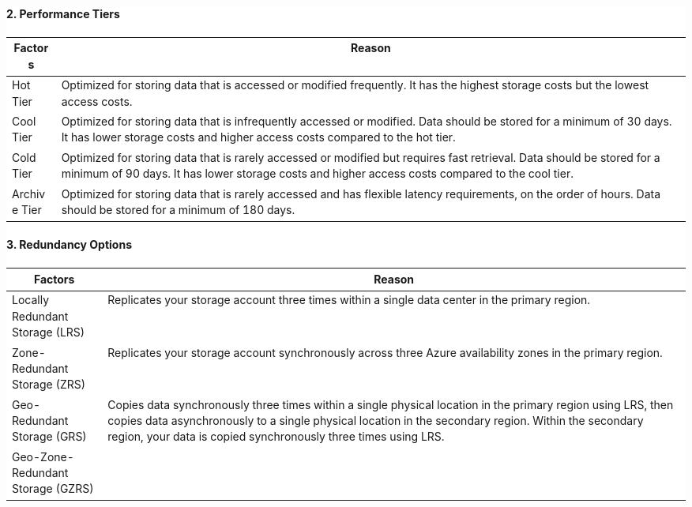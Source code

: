 #### 2. Performance Tiers

 <table class="table-size-for-cloud-services">
    <thead>
        <tr>
            <th>Factors</th>
            <th>Reason</th>
        </tr>
    </thead>
    <tbody>
        <tr>
            <td><span class="custom-header">Hot Tier</span></td>
            <td>Optimized for storing data that is accessed or modified frequently. It has the highest storage costs but the lowest access costs.</td>
        </tr>
        <tr>
            <td><span class="custom-header">Cool Tier</span></td>
            <td>Optimized for storing data that is infrequently accessed or modified. Data should be stored for a minimum of 30 days. It has lower storage costs and higher access costs compared to the hot tier.</td>
        </tr>
        <tr>
            <td><span class="custom-header">Cold Tier</span></td>
            <td>Optimized for storing data that is rarely accessed or modified but requires fast retrieval. Data should be stored for a minimum of 90 days. It has lower storage costs and higher access costs compared to the cool tier.</td>
        </tr>
        <tr>
            <td><span class="custom-header">Archive Tier</span></td>
            <td>Optimized for storing data that is rarely accessed and has flexible latency requirements, on the order of hours. Data should be stored for a minimum of 180 days.</td>
        </tr>
    </tbody>
</table>

#### 3. Redundancy Options

<table class="table-size-for-cloud-services">
    <thead>
        <tr>
            <th>Factors</th>
            <th>Reason</th>
        </tr>
    </thead>
    <tbody>
        <tr>
            <td><span class="custom-header">Locally Redundant Storage (LRS)</span></td>
            <td>Replicates your storage account three times within a single data center in the primary region.</td>
        </tr>
        <tr>
            <td><span class="custom-header">Zone-Redundant Storage (ZRS)</span></td>
            <td>Replicates your storage account synchronously across three Azure availability zones in the primary region.</td>
        </tr>
        <tr>
            <td><span class="custom-header">Geo-Redundant Storage (GRS)</span></td>
            <td>Copies data synchronously three times within a single physical location in the primary region using LRS, then copies data asynchronously to a single physical location in the secondary region. Within the secondary region, your data is copied synchronously three times using LRS.</td>
        </tr>
        <tr>
            <td><span class="custom-header">Geo-Zone-Redundant Storage (GZRS)</span></td>